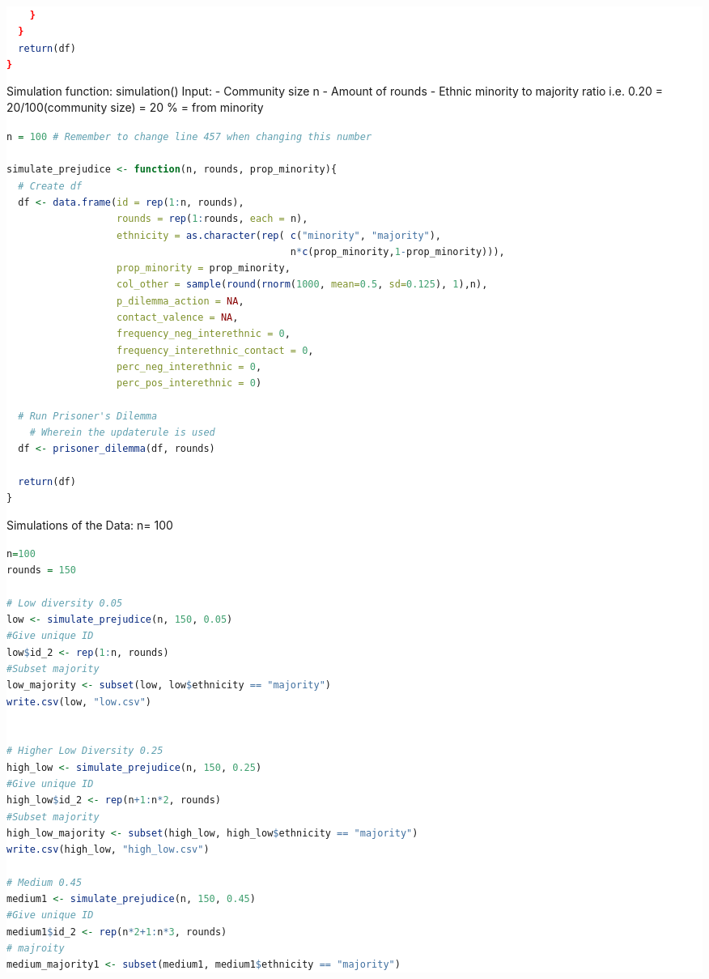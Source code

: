 ``` r
    }
  }
  return(df)
}
```

Simulation function: simulation() Input: - Community size n - Amount of
rounds - Ethnic minority to majority ratio i.e. 0.20 = 20/100(community
size) = 20 % = from minority

``` r
n = 100 # Remember to change line 457 when changing this number

simulate_prejudice <- function(n, rounds, prop_minority){
  # Create df 
  df <- data.frame(id = rep(1:n, rounds), 
                   rounds = rep(1:rounds, each = n),
                   ethnicity = as.character(rep( c("minority", "majority"),
                                                 n*c(prop_minority,1-prop_minority))),
                   prop_minority = prop_minority, 
                   col_other = sample(round(rnorm(1000, mean=0.5, sd=0.125), 1),n), 
                   p_dilemma_action = NA,
                   contact_valence = NA,
                   frequency_neg_interethnic = 0,
                   frequency_interethnic_contact = 0, 
                   perc_neg_interethnic = 0,
                   perc_pos_interethnic = 0)
  
  # Run Prisoner's Dilemma 
    # Wherein the updaterule is used
  df <- prisoner_dilemma(df, rounds)

  return(df)
}
```

Simulations of the Data: n= 100

``` r
n=100
rounds = 150

# Low diversity 0.05 
low <- simulate_prejudice(n, 150, 0.05)
#Give unique ID 
low$id_2 <- rep(1:n, rounds)
#Subset majority
low_majority <- subset(low, low$ethnicity == "majority")
write.csv(low, "low.csv")


# Higher Low Diversity 0.25
high_low <- simulate_prejudice(n, 150, 0.25)
#Give unique ID 
high_low$id_2 <- rep(n+1:n*2, rounds)
#Subset majority
high_low_majority <- subset(high_low, high_low$ethnicity == "majority")
write.csv(high_low, "high_low.csv")

# Medium 0.45
medium1 <- simulate_prejudice(n, 150, 0.45)
#Give unique ID 
medium1$id_2 <- rep(n*2+1:n*3, rounds)
# majroity
medium_majority1 <- subset(medium1, medium1$ethnicity == "majority")
```